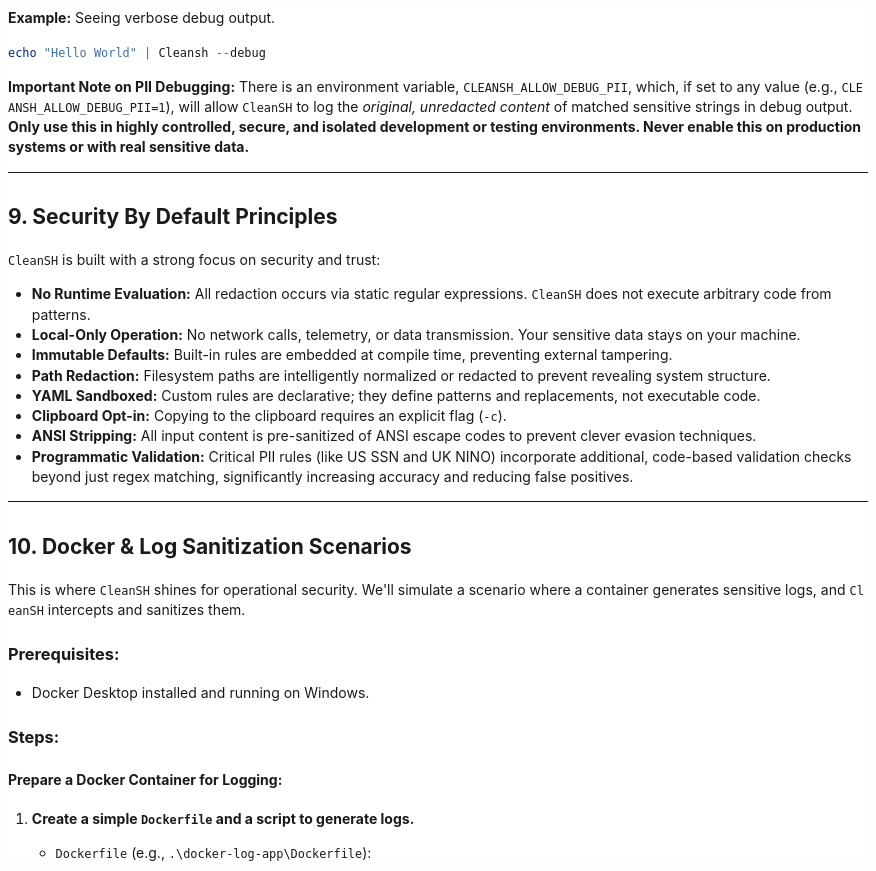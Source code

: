 **Example:** Seeing verbose debug output.

```powershell
echo "Hello World" | Cleansh --debug
```

**Important Note on PII Debugging:**
There is an environment variable, `CLEANSH_ALLOW_DEBUG_PII`, which, if set to any value (e.g., `CLEANSH_ALLOW_DEBUG_PII=1`), will allow `CleanSH` to log the *original, unredacted content* of matched sensitive strings in debug output. **Only use this in highly controlled, secure, and isolated development or testing environments. Never enable this on production systems or with real sensitive data.**

-----

## 9\. Security By Default Principles

`CleanSH` is built with a strong focus on security and trust:

  * **No Runtime Evaluation:** All redaction occurs via static regular expressions. `CleanSH` does not execute arbitrary code from patterns.
  * **Local-Only Operation:** No network calls, telemetry, or data transmission. Your sensitive data stays on your machine.
  * **Immutable Defaults:** Built-in rules are embedded at compile time, preventing external tampering.
  * **Path Redaction:** Filesystem paths are intelligently normalized or redacted to prevent revealing system structure.
  * **YAML Sandboxed:** Custom rules are declarative; they define patterns and replacements, not executable code.
  * **Clipboard Opt-in:** Copying to the clipboard requires an explicit flag (`-c`).
  * **ANSI Stripping:** All input content is pre-sanitized of ANSI escape codes to prevent clever evasion techniques.
  * **Programmatic Validation:** Critical PII rules (like US SSN and UK NINO) incorporate additional, code-based validation checks beyond just regex matching, significantly increasing accuracy and reducing false positives.

-----

## 10\. Docker & Log Sanitization Scenarios

This is where `CleanSH` shines for operational security. We'll simulate a scenario where a container generates sensitive logs, and `CleanSH` intercepts and sanitizes them.

### Prerequisites:

  * Docker Desktop installed and running on Windows.

### Steps:

#### Prepare a Docker Container for Logging:

1.  **Create a simple `Dockerfile` and a script to generate logs.**

      * `Dockerfile` (e.g., `.\docker-log-app\Dockerfile`):
